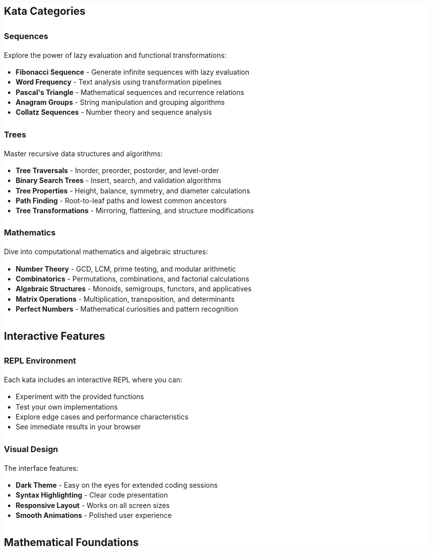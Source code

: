 ## Kata Categories

### Sequences

Explore the power of lazy evaluation and functional transformations:

- **Fibonacci Sequence** - Generate infinite sequences with lazy evaluation
- **Word Frequency** - Text analysis using transformation pipelines
- **Pascal's Triangle** - Mathematical sequences and recurrence relations
- **Anagram Groups** - String manipulation and grouping algorithms
- **Collatz Sequences** - Number theory and sequence analysis

### Trees

Master recursive data structures and algorithms:

- **Tree Traversals** - Inorder, preorder, postorder, and level-order
- **Binary Search Trees** - Insert, search, and validation algorithms
- **Tree Properties** - Height, balance, symmetry, and diameter calculations
- **Path Finding** - Root-to-leaf paths and lowest common ancestors
- **Tree Transformations** - Mirroring, flattening, and structure modifications

### Mathematics

Dive into computational mathematics and algebraic structures:

- **Number Theory** - GCD, LCM, prime testing, and modular arithmetic
- **Combinatorics** - Permutations, combinations, and factorial calculations
- **Algebraic Structures** - Monoids, semigroups, functors, and applicatives
- **Matrix Operations** - Multiplication, transposition, and determinants
- **Perfect Numbers** - Mathematical curiosities and pattern recognition

## Interactive Features

### REPL Environment

Each kata includes an interactive REPL where you can:
- Experiment with the provided functions
- Test your own implementations
- Explore edge cases and performance characteristics
- See immediate results in your browser

### Visual Design

The interface features:
- **Dark Theme** - Easy on the eyes for extended coding sessions
- **Syntax Highlighting** - Clear code presentation
- **Responsive Layout** - Works on all screen sizes
- **Smooth Animations** - Polished user experience

## Mathematical Foundations
